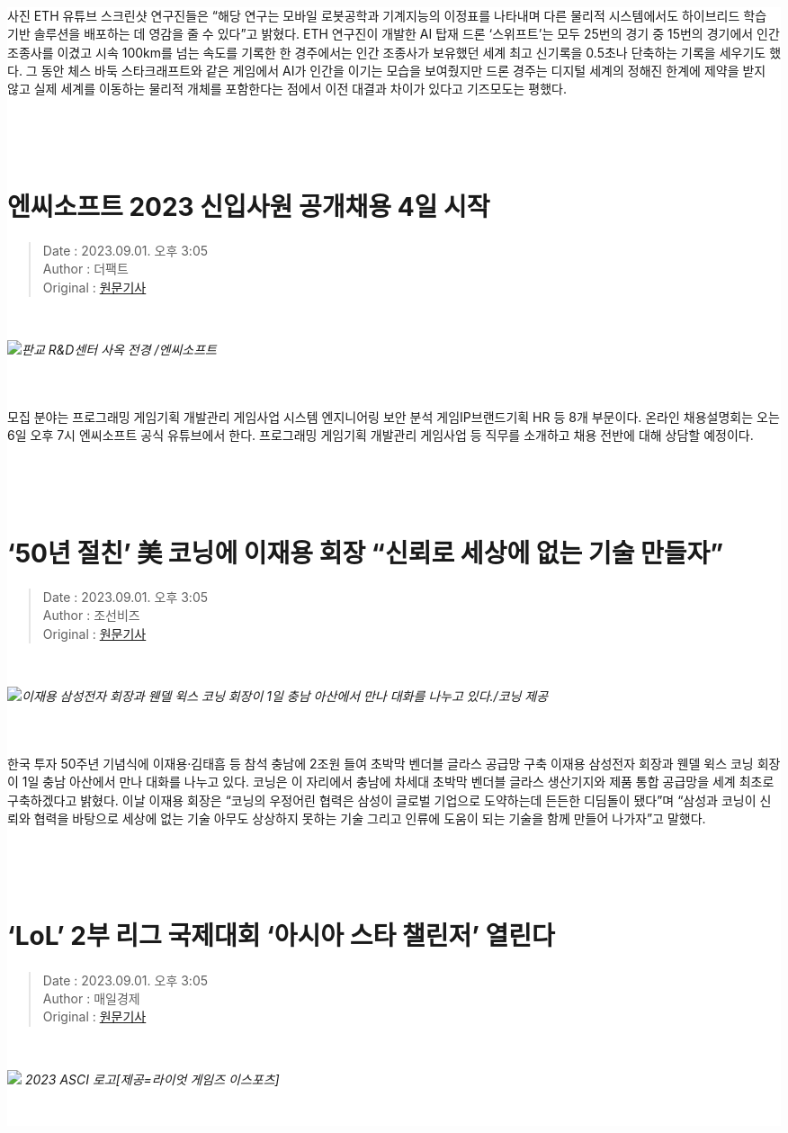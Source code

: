 사진 ETH 유튜브 스크린샷 연구진들은 “해당 연구는 모바일 로봇공학과 기계지능의 이정표를 나타내며 다른 물리적 시스템에서도 하이브리드 학습 기반 솔루션을 배포하는 데 영감을 줄 수 있다”고 밝혔다.
ETH 연구진이 개발한 AI 탑재 드론 ‘스위프트’는 모두 25번의 경기 중 15번의 경기에서 인간 조종사를 이겼고 시속 100km를 넘는 속도를 기록한 한 경주에서는 인간 조종사가 보유했던 세계 최고 신기록을 0.5초나 단축하는 기록을 세우기도 했다.
그 동안 체스 바둑 스타크래프트와 같은 게임에서 AI가 인간을 이기는 모습을 보여줬지만 드론 경주는 디지털 세계의 정해진 한계에 제약을 받지 않고 실제 세계를 이동하는 물리적 개체를 포함한다는 점에서 이전 대결과 차이가 있다고 기즈모도는 평했다.  
<br/><br/><br/>  

  
# 엔씨소프트 2023 신입사원 공개채용 4일 시작  
  
> Date : 2023.09.01. 오후 3:05  
> Author : 더팩트  
> Original : [원문기사](https://n.news.naver.com/mnews/article/629/0000236180?sid=105)  
<br/>  
  
<img src="https://imgnews.pstatic.net/image/629/2023/09/01/202351691693548254_20230901150509773.jpg?type=w647" id="img1"></img><em class="img_desc">판교 R&amp;D센터 사옥 전경 /엔씨소프트</em>  
<br/><br/>  
  
모집 분야는 프로그래밍 게임기획 개발관리 게임사업 시스템 엔지니어링 보안 분석 게임IP브랜드기획 HR 등 8개 부문이다.
온라인 채용설명회는 오는 6일 오후 7시 엔씨소프트 공식 유튜브에서 한다.
프로그래밍 게임기획 개발관리 게임사업 등 직무를 소개하고 채용 전반에 대해 상담할 예정이다.  
<br/><br/><br/>  

  
# ‘50년 절친’ 美 코닝에 이재용 회장 “신뢰로 세상에 없는 기술 만들자”  
  
> Date : 2023.09.01. 오후 3:05  
> Author : 조선비즈  
> Original : [원문기사](https://n.news.naver.com/mnews/article/366/0000928659?sid=105)  
<br/>  
  
<img src="https://imgnews.pstatic.net/image/366/2023/09/01/0000928659_001_20230901150503698.jpg?type=w647" id="img1"></img><em class="img_desc">이재용 삼성전자 회장과 웬델 윅스 코닝 회장이 1일 충남 아산에서 만나 대화를 나누고 있다./코닝 제공</em>  
<br/><br/>  
  
한국 투자 50주년 기념식에 이재용·김태흠 등 참석 충남에 2조원 들여 초박막 벤더블 글라스 공급망 구축 이재용 삼성전자 회장과 웬델 윅스 코닝 회장이 1일 충남 아산에서 만나 대화를 나누고 있다.
코닝은 이 자리에서 충남에 차세대 초박막 벤더블 글라스 생산기지와 제품 통합 공급망을 세계 최초로 구축하겠다고 밝혔다.
이날 이재용 회장은 “코닝의 우정어린 협력은 삼성이 글로벌 기업으로 도약하는데 든든한 디딤돌이 됐다”며 “삼성과 코닝이 신뢰와 협력을 바탕으로 세상에 없는 기술 아무도 상상하지 못하는 기술 그리고 인류에 도움이 되는 기술을 함께 만들어 나가자”고 말했다.  
<br/><br/><br/>  

  
# ‘LoL’ 2부 리그 국제대회 ‘아시아 스타 챌린저’ 열린다  
  
> Date : 2023.09.01. 오후 3:05  
> Author : 매일경제  
> Original : [원문기사](https://n.news.naver.com/mnews/article/009/0005180582?sid=105)  
<br/>  
  
<img src="https://imgnews.pstatic.net/image/009/2023/09/01/0005180582_001_20230901150501002.jpg?type=w647" id="img1"></img><em class="img_desc"> 2023 ASCI 로고[제공=라이엇 게임즈 이스포츠]</em>  
<br/><br/>  
  